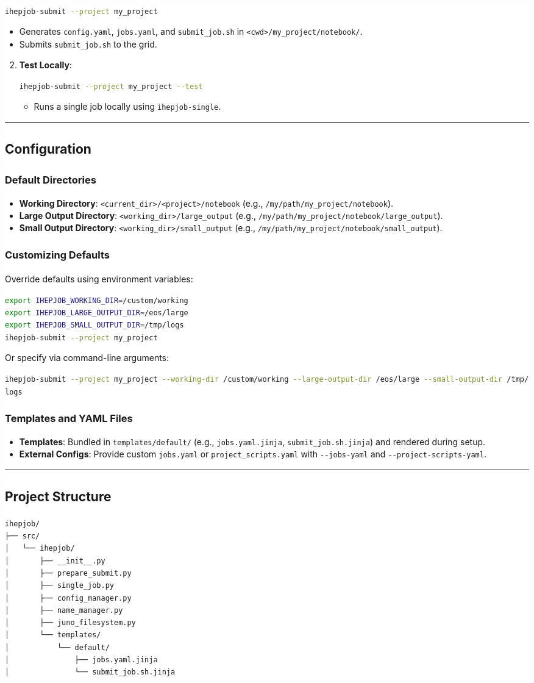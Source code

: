    ```bash
   ihepjob-submit --project my_project
   ```

   - Generates `config.yaml`, `jobs.yaml`, and `submit_job.sh` in `<cwd>/my_project/notebook/`.
   - Submits `submit_job.sh` to the grid.

2. **Test Locally**:
   ```bash
   ihepjob-submit --project my_project --test
   ```
   - Runs a single job locally using `ihepjob-single`.

---

## Configuration

### Default Directories

- **Working Directory**: `<current_dir>/<project>/notebook` (e.g., `/my/path/my_project/notebook`).
- **Large Output Directory**: `<working_dir>/large_output` (e.g., `/my/path/my_project/notebook/large_output`).
- **Small Output Directory**: `<working_dir>/small_output` (e.g., `/my/path/my_project/notebook/small_output`).

### Customizing Defaults

Override defaults using environment variables:

```bash
export IHEPJOB_WORKING_DIR=/custom/working
export IHEPJOB_LARGE_OUTPUT_DIR=/eos/large
export IHEPJOB_SMALL_OUTPUT_DIR=/tmp/logs
ihepjob-submit --project my_project
```

Or specify via command-line arguments:

```bash
ihepjob-submit --project my_project --working-dir /custom/working --large-output-dir /eos/large --small-output-dir /tmp/logs
```

### Templates and YAML Files

- **Templates**: Bundled in `templates/default/` (e.g., `jobs.yaml.jinja`, `submit_job.sh.jinja`) and rendered during setup.
- **External Configs**: Provide custom `jobs.yaml` or `project_scripts.yaml` with `--jobs-yaml` and `--project-scripts-yaml`.

---

## Project Structure

```
ihepjob/
├── src/
│   └── ihepjob/
│       ├── __init__.py
│       ├── prepare_submit.py
│       ├── single_job.py
│       ├── config_manager.py
│       ├── name_manager.py
│       ├── juno_filesystem.py
│       └── templates/
│           └── default/
│               ├── jobs.yaml.jinja
│               └── submit_job.sh.jinja
```